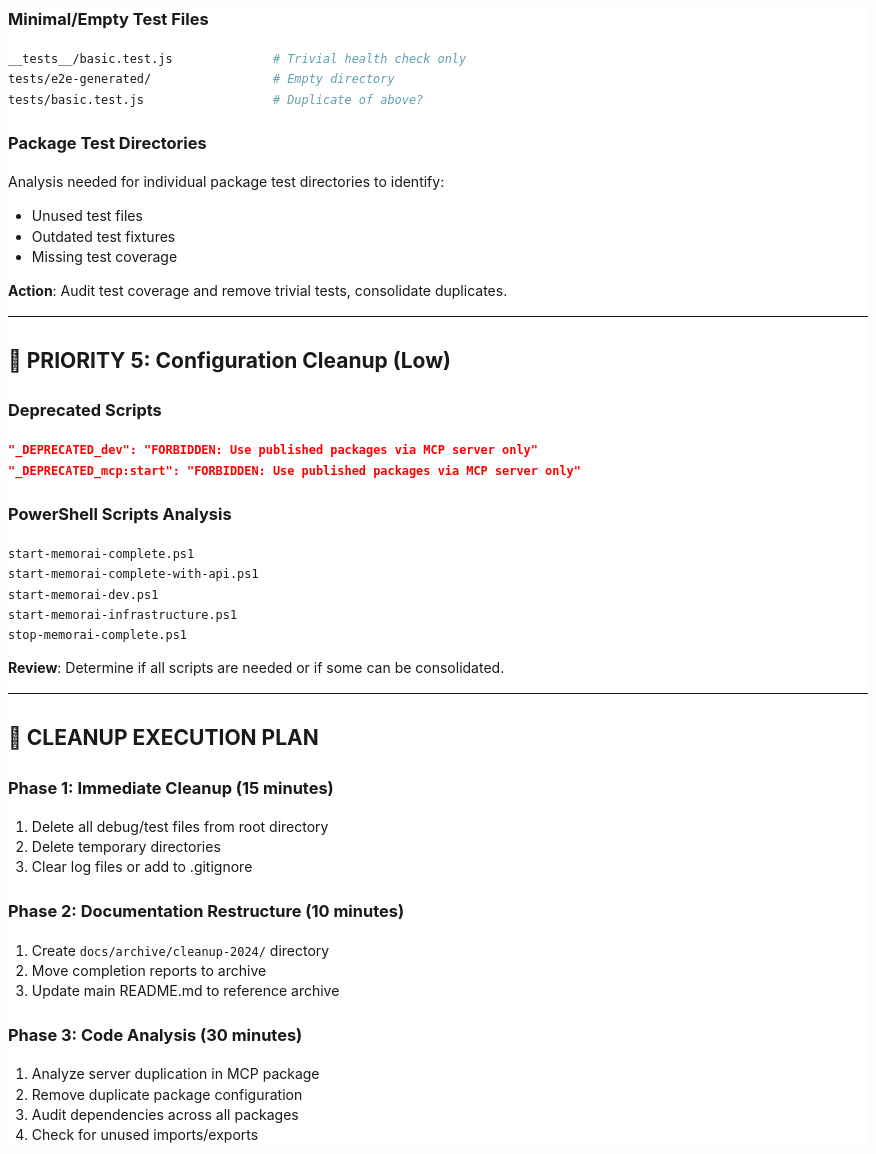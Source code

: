 ### Minimal/Empty Test Files
```bash
__tests__/basic.test.js              # Trivial health check only
tests/e2e-generated/                 # Empty directory
tests/basic.test.js                  # Duplicate of above?
```

### Package Test Directories
Analysis needed for individual package test directories to identify:
- Unused test files
- Outdated test fixtures
- Missing test coverage

**Action**: Audit test coverage and remove trivial tests, consolidate duplicates.

---

## 📝 PRIORITY 5: Configuration Cleanup (Low)

### Deprecated Scripts
```json
"_DEPRECATED_dev": "FORBIDDEN: Use published packages via MCP server only"
"_DEPRECATED_mcp:start": "FORBIDDEN: Use published packages via MCP server only"
```

### PowerShell Scripts Analysis
```bash
start-memorai-complete.ps1
start-memorai-complete-with-api.ps1
start-memorai-dev.ps1
start-memorai-infrastructure.ps1
stop-memorai-complete.ps1
```
**Review**: Determine if all scripts are needed or if some can be consolidated.

---

## 🎯 CLEANUP EXECUTION PLAN

### Phase 1: Immediate Cleanup (15 minutes)
1. Delete all debug/test files from root directory
2. Delete temporary directories
3. Clear log files or add to .gitignore

### Phase 2: Documentation Restructure (10 minutes)
1. Create `docs/archive/cleanup-2024/` directory
2. Move completion reports to archive
3. Update main README.md to reference archive

### Phase 3: Code Analysis (30 minutes)
1. Analyze server duplication in MCP package
2. Remove duplicate package configuration
3. Audit dependencies across all packages
4. Check for unused imports/exports
